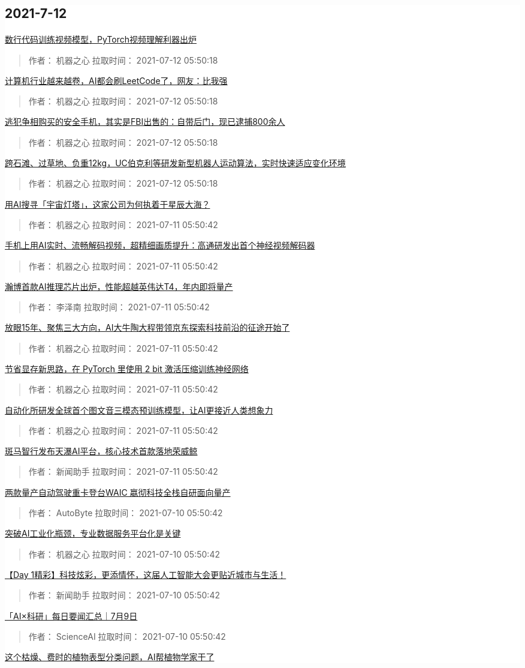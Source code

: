 
## 2021-7-12

 [数行代码训练视频模型，PyTorch视频理解利器出炉](https://www.jiqizhixin.com/articles/2021-07-11-4)

> 作者： 机器之心  拉取时间： 2021-07-12 05:50:18

 [计算机行业越来越卷，AI都会刷LeetCode了，网友：比我强](https://www.jiqizhixin.com/articles/2021-07-11-3)

> 作者： 机器之心  拉取时间： 2021-07-12 05:50:18

 [逃犯争相购买的安全手机，其实是FBI出售的：自带后门，现已逮捕800余人](https://www.jiqizhixin.com/articles/2021-07-11-2)

> 作者： 机器之心  拉取时间： 2021-07-12 05:50:18

 [跨石滩、过草地、负重12kg，UC伯克利等研发新型机器人运动算法，实时快速适应变化环境](https://www.jiqizhixin.com/articles/2021-07-11)

> 作者： 机器之心  拉取时间： 2021-07-12 05:50:18

 [用AI搜寻「宇宙灯塔」，这家公司为何执着于星辰大海？](https://www.jiqizhixin.com/articles/2021-07-10-2)

> 作者： 机器之心  拉取时间： 2021-07-11 05:50:42

 [手机上用AI实时、流畅解码视频，超精细画质提升：高通研发出首个神经视频解码器](https://www.jiqizhixin.com/articles/2021-07-09-4)

> 作者： 机器之心  拉取时间： 2021-07-11 05:50:42

 [瀚博首款AI推理芯片出炉，性能超越英伟达T4，年内即将量产](https://www.jiqizhixin.com/articles/2021-07-08-15)

> 作者： 李泽南  拉取时间： 2021-07-11 05:50:42

 [放眼15年、聚焦三大方向，AI大牛陶大程带领京东探索科技前沿的征途开始了](https://www.jiqizhixin.com/articles/2021-07-09-14)

> 作者： 机器之心  拉取时间： 2021-07-11 05:50:42

 [节省显存新思路，在 PyTorch 里使用 2 bit 激活压缩训练神经网络](https://www.jiqizhixin.com/articles/2021-07-09-2)

> 作者： 机器之心  拉取时间： 2021-07-11 05:50:42

 [自动化所研发全球首个图文音三模态预训练模型，让AI更接近人类想象力](https://www.jiqizhixin.com/articles/2021-07-09-3)

> 作者： 机器之心  拉取时间： 2021-07-11 05:50:42

 [斑马智行发布天瀑AI平台，核心技术首款落地荣威鲸](https://www.jiqizhixin.com/articles/2021-07-10)

> 作者： 新闻助手  拉取时间： 2021-07-11 05:50:42

 [两款量产自动驾驶重卡登台WAIC 嬴彻科技全栈自研面向量产](https://www.jiqizhixin.com/articles/2021-07-09-13)

> 作者： AutoByte  拉取时间： 2021-07-10 05:50:42

 [突破AI工业化瓶颈，专业数据服务平台化是关键](https://www.jiqizhixin.com/articles/2021-07-09-12)

> 作者： 机器之心  拉取时间： 2021-07-10 05:50:42

 [【Day 1精彩】科技炫彩，更添情怀，这届人工智能大会更贴近城市与生活！](https://www.jiqizhixin.com/articles/2021-07-09-11)

> 作者： 新闻助手  拉取时间： 2021-07-10 05:50:42

 [「AI×科研」每日要闻汇总｜7月9日](https://www.jiqizhixin.com/articles/2021-07-09-10)

> 作者： ScienceAI  拉取时间： 2021-07-10 05:50:42

 [这个枯燥、费时的植物表型分类问题，AI帮植物学家干了](https://www.jiqizhixin.com/articles/2021-07-09-9)
